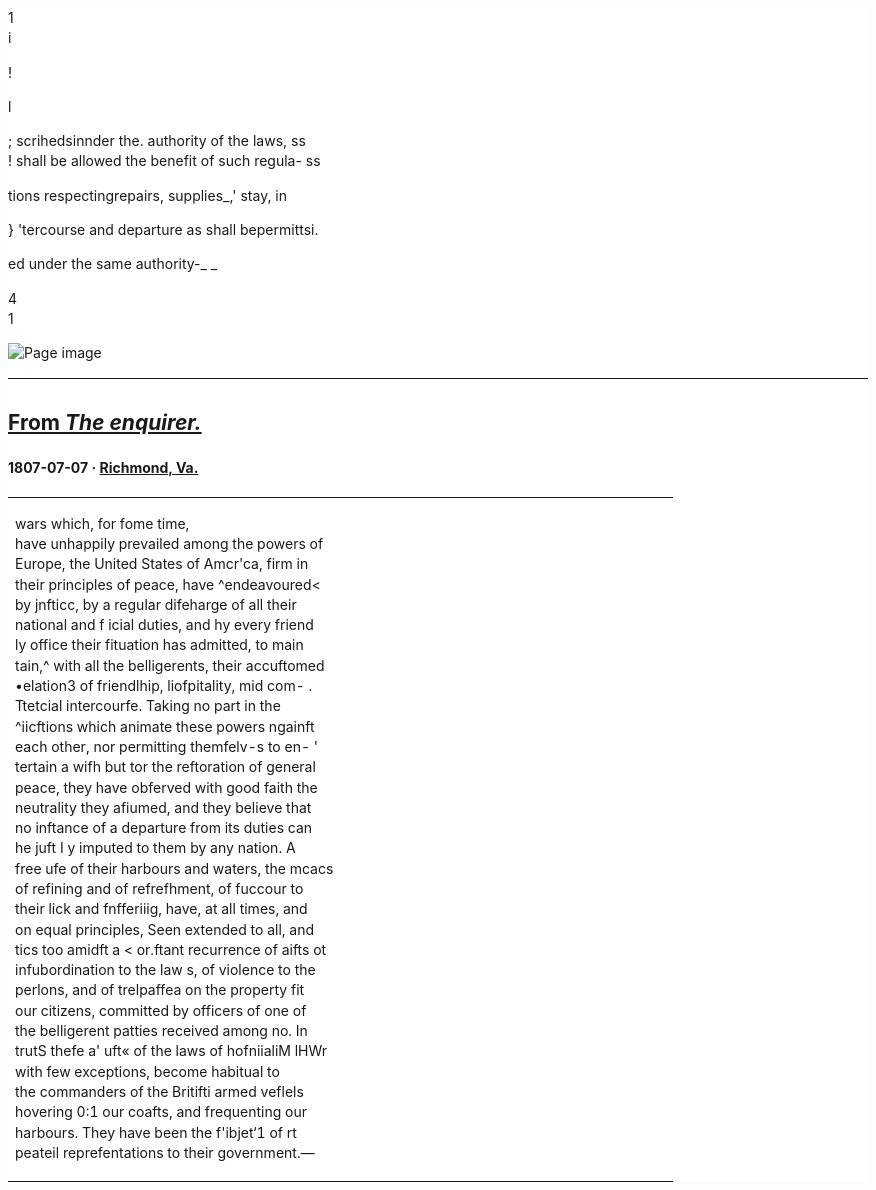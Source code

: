 1  
i  
  
!  
  
l  
  
; scrihedsinnder the. authority of the laws, ss  
! shall be allowed the benefit of such regula- ss  
  
tions respectingrepairs, supplies_,&#x27; stay, in­  
  
} &#x27;tercourse and departure as shall bepermittsi.  
  
ed under the same authority-_ _  
  
4  
1
</td><td style="width: 50%; max-height: 75%; margin: auto; display: block;">
<img alt="Page image" src="https://tile.loc.gov/image-services/iiif/service:ndnp:vi:batch_vi_flyingsquirrels_ver03:data:sn84024012:00414216067:1807070301:0181/pct:48.30249162173976,19.560439560439562,23.551410947593375,59.765567765567766/!600,600/0/default.jpg"/>
</td>
</tr></table>

---

## [From _The enquirer._](https://www.loc.gov/resource/sn84024736/1807-07-07/ed-1/?sp=1)

#### 1807-07-07 &middot; [Richmond, Va.](http://dbpedia.org/resource/Richmond%2C_Virginia)

<table style="width: 100%;"><tr><td style="width: 50%">

 wars which, for fome time,  
have unhappily prevailed among the powers of  
Europe, the United States of Amcr&#x27;ca, firm in  
their principles of peace, have ^endeavoured&lt;  
by jnfticc, by a regular difeharge of all their  
national and f icial duties, and hy every friend­  
ly office their fituation has admitted, to main­  
tain,^ with all the belligerents, their accuftomed  
•elation3 of friendlhip, liofpitality, mid com- .  
Ttetcial intercourfe. Taking no part in the  
^iicftions which animate these powers ngainft  
each other, nor permitting themfelv-s to en- &#x27;  
tertain a wifh but tor the reftoration of general  
peace, they have obferved with good faith the  
neutrality they afiumed, and they believe that  
no inftance of a departure from its duties can  
he juft I y imputed to them by any nation. A  
free ufe of their harbours and waters, the mcacs  
of refining and of refrefhment, of fuccour to  
their lick and fnfferiiig, have, at all times, and  
on equal principles, Seen extended to all, and  
tics too amidft a &lt; or.ftant recurrence of aifts ot  
infubordination to the law s, of violence to the  
perlons, and of trelpaffea on the property fit  
our citizens, committed by officers of one of  
the belligerent patties received among no. In  
trutS thefe a&#x27; uft« of the laws of hofniialiM lHWr  
with few exceptions, become habitual to  
the commanders of the Britifti armed veflels  
hovering 0:1 our coafts, and frequenting our  
harbours. They have been the f&#x27;ibjet‘1 of rt  
peateil reprefentations to their government.—  
  